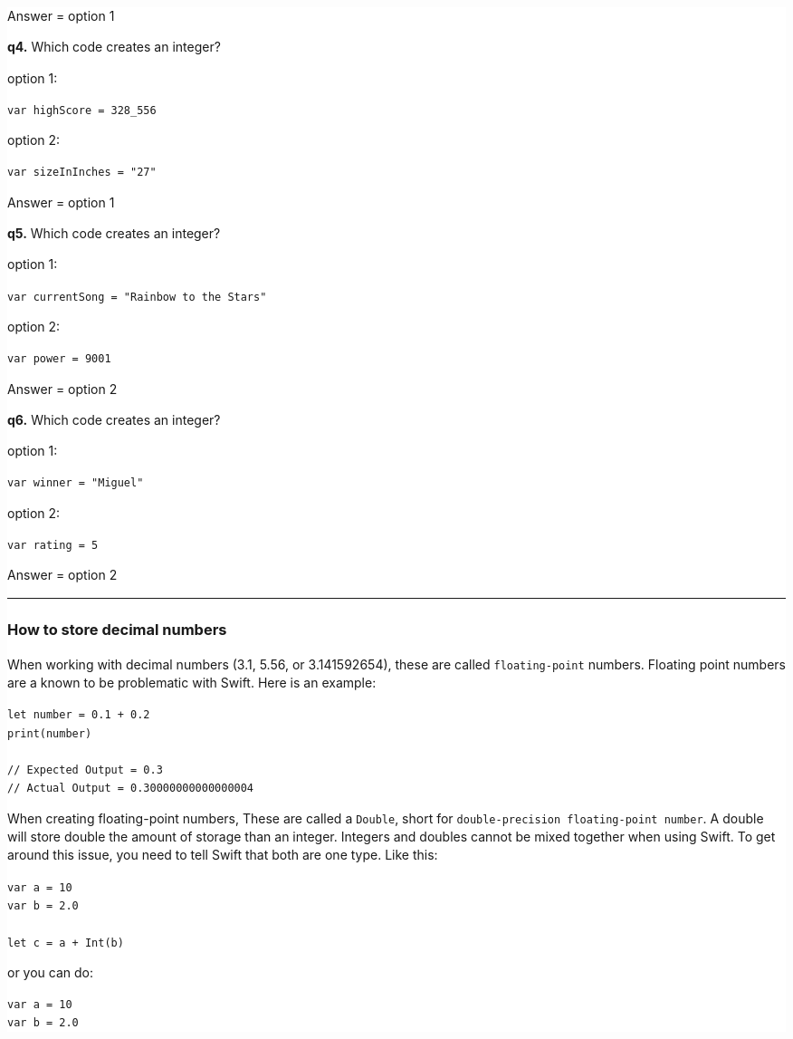 Answer = option 1


**q4.** Which code creates an integer?

option 1:
```
var highScore = 328_556
```

option 2:
```
var sizeInInches = "27"
```

Answer = option 1


**q5.** Which code creates an integer?

option 1:
```
var currentSong = "Rainbow to the Stars"
```

option 2:
```
var power = 9001
```

Answer = option 2


**q6.** Which code creates an integer?

option 1:
```
var winner = "Miguel"
```

option 2:
```
var rating = 5
```

Answer = option 2

-----

### How to store decimal numbers
When working with decimal numbers (3.1, 5.56, or 3.141592654), these are called `floating-point` numbers. Floating point numbers are a known to be problematic with Swift. Here is an example:
```
let number = 0.1 + 0.2
print(number)

// Expected Output = 0.3
// Actual Output = 0.30000000000000004
```

When creating floating-point numbers, These are called a `Double`, short for `double-precision floating-point number`. A double will store double the amount of storage than an integer. Integers and doubles cannot be mixed together when using Swift. To get around this issue, you need to tell Swift that both are one type. Like this:
```
var a = 10
var b = 2.0

let c = a + Int(b)
```
or you can do:
```
var a = 10
var b = 2.0
```